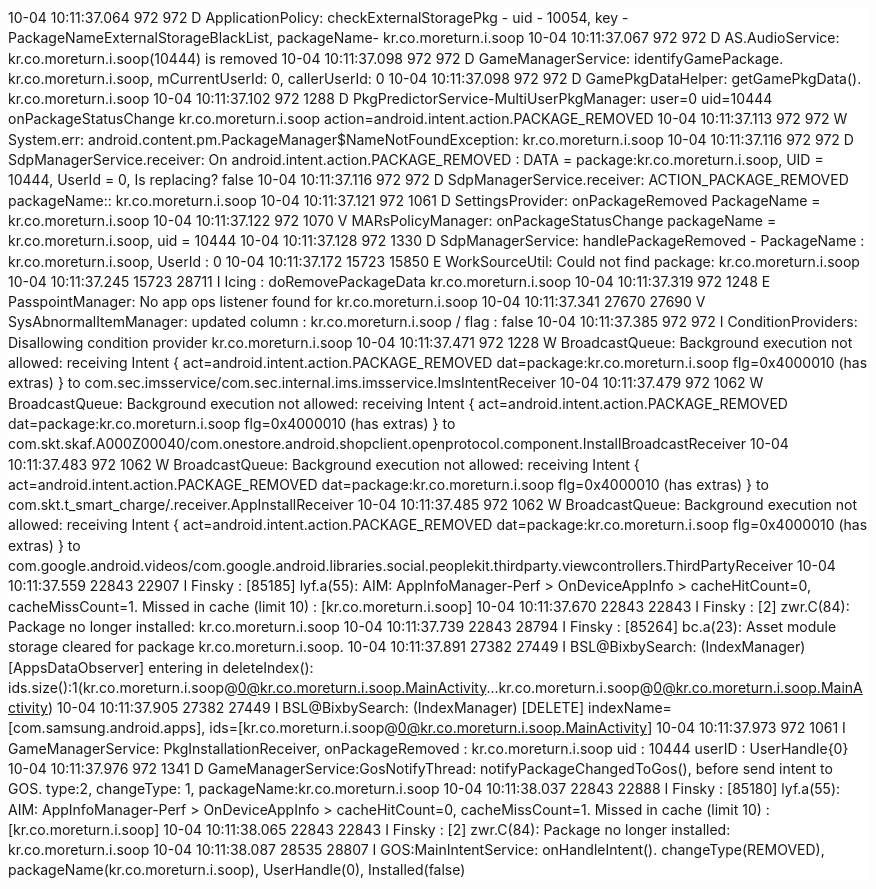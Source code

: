 10-04 10:11:37.064   972   972 D ApplicationPolicy: checkExternalStoragePkg - uid - 10054, key - PackageNameExternalStorageBlackList, packageName- kr.co.moreturn.i.soop
10-04 10:11:37.067   972   972 D AS.AudioService: kr.co.moreturn.i.soop(10444) is removed
10-04 10:11:37.098   972   972 D GameManagerService: identifyGamePackage. kr.co.moreturn.i.soop, mCurrentUserId: 0, callerUserId: 0
10-04 10:11:37.098   972   972 D GamePkgDataHelper: getGamePkgData(). kr.co.moreturn.i.soop
10-04 10:11:37.102   972  1288 D PkgPredictorService-MultiUserPkgManager: user=0  uid=10444 onPackageStatusChange kr.co.moreturn.i.soop action=android.intent.action.PACKAGE_REMOVED
10-04 10:11:37.113   972   972 W System.err: android.content.pm.PackageManager$NameNotFoundException: kr.co.moreturn.i.soop
10-04 10:11:37.116   972   972 D SdpManagerService.receiver: On android.intent.action.PACKAGE_REMOVED : DATA = package:kr.co.moreturn.i.soop, UID = 10444, UserId = 0, Is replacing? false
10-04 10:11:37.116   972   972 D SdpManagerService.receiver: ACTION_PACKAGE_REMOVED packageName:: kr.co.moreturn.i.soop
10-04 10:11:37.121   972  1061 D SettingsProvider: onPackageRemoved PackageName = kr.co.moreturn.i.soop
10-04 10:11:37.122   972  1070 V MARsPolicyManager: onPackageStatusChange packageName = kr.co.moreturn.i.soop, uid = 10444
10-04 10:11:37.128   972  1330 D SdpManagerService: handlePackageRemoved - PackageName : kr.co.moreturn.i.soop, UserId : 0
10-04 10:11:37.172 15723 15850 E WorkSourceUtil: Could not find package: kr.co.moreturn.i.soop
10-04 10:11:37.245 15723 28711 I Icing   : doRemovePackageData kr.co.moreturn.i.soop
10-04 10:11:37.319   972  1248 E PasspointManager: No app ops listener found for kr.co.moreturn.i.soop
10-04 10:11:37.341 27670 27690 V SysAbnormalItemManager: updated column : kr.co.moreturn.i.soop / flag : false
10-04 10:11:37.385   972   972 I ConditionProviders: Disallowing condition provider kr.co.moreturn.i.soop
10-04 10:11:37.471   972  1228 W BroadcastQueue: Background execution not allowed: receiving Intent { act=android.intent.action.PACKAGE_REMOVED dat=package:kr.co.moreturn.i.soop flg=0x4000010 (has extras) } to com.sec.imsservice/com.sec.internal.ims.imsservice.ImsIntentReceiver
10-04 10:11:37.479   972  1062 W BroadcastQueue: Background execution not allowed: receiving Intent { act=android.intent.action.PACKAGE_REMOVED dat=package:kr.co.moreturn.i.soop flg=0x4000010 (has extras) } to com.skt.skaf.A000Z00040/com.onestore.android.shopclient.openprotocol.component.InstallBroadcastReceiver
10-04 10:11:37.483   972  1062 W BroadcastQueue: Background execution not allowed: receiving Intent { act=android.intent.action.PACKAGE_REMOVED dat=package:kr.co.moreturn.i.soop flg=0x4000010 (has extras) } to com.skt.t_smart_charge/.receiver.AppInstallReceiver
10-04 10:11:37.485   972  1062 W BroadcastQueue: Background execution not allowed: receiving Intent { act=android.intent.action.PACKAGE_REMOVED dat=package:kr.co.moreturn.i.soop flg=0x4000010 (has extras) } to com.google.android.videos/com.google.android.libraries.social.peoplekit.thirdparty.viewcontrollers.ThirdPartyReceiver
10-04 10:11:37.559 22843 22907 I Finsky  : [85185] lyf.a(55): AIM: AppInfoManager-Perf > OnDeviceAppInfo > cacheHitCount=0, cacheMissCount=1. Missed  in cache (limit 10) : [kr.co.moreturn.i.soop]
10-04 10:11:37.670 22843 22843 I Finsky  : [2] zwr.C(84): Package no longer installed: kr.co.moreturn.i.soop
10-04 10:11:37.739 22843 28794 I Finsky  : [85264] bc.a(23): Asset module storage cleared for package kr.co.moreturn.i.soop.
10-04 10:11:37.891 27382 27449 I BSL@BixbySearch: (IndexManager) [AppsDataObserver] entering in deleteIndex():  ids.size():1(kr.co.moreturn.i.soop@0@kr.co.moreturn.i.soop.MainActivity...kr.co.moreturn.i.soop@0@kr.co.moreturn.i.soop.MainActivity)
10-04 10:11:37.905 27382 27449 I BSL@BixbySearch: (IndexManager) [DELETE] indexName=[com.samsung.android.apps], ids=[kr.co.moreturn.i.soop@0@kr.co.moreturn.i.soop.MainActivity]
10-04 10:11:37.973   972  1061 I GameManagerService: PkgInstallationReceiver, onPackageRemoved : kr.co.moreturn.i.soop uid : 10444 userID : UserHandle{0}
10-04 10:11:37.976   972  1341 D GameManagerService:GosNotifyThread: notifyPackageChangedToGos(), before send intent to GOS. type:2, changeType: 1, packageName:kr.co.moreturn.i.soop
10-04 10:11:38.037 22843 22888 I Finsky  : [85180] lyf.a(55): AIM: AppInfoManager-Perf > OnDeviceAppInfo > cacheHitCount=0, cacheMissCount=1. Missed  in cache (limit 10) : [kr.co.moreturn.i.soop]
10-04 10:11:38.065 22843 22843 I Finsky  : [2] zwr.C(84): Package no longer installed: kr.co.moreturn.i.soop
10-04 10:11:38.087 28535 28807 I GOS:MainIntentService: onHandleIntent(). changeType(REMOVED), packageName(kr.co.moreturn.i.soop), UserHandle(0), Installed(false)